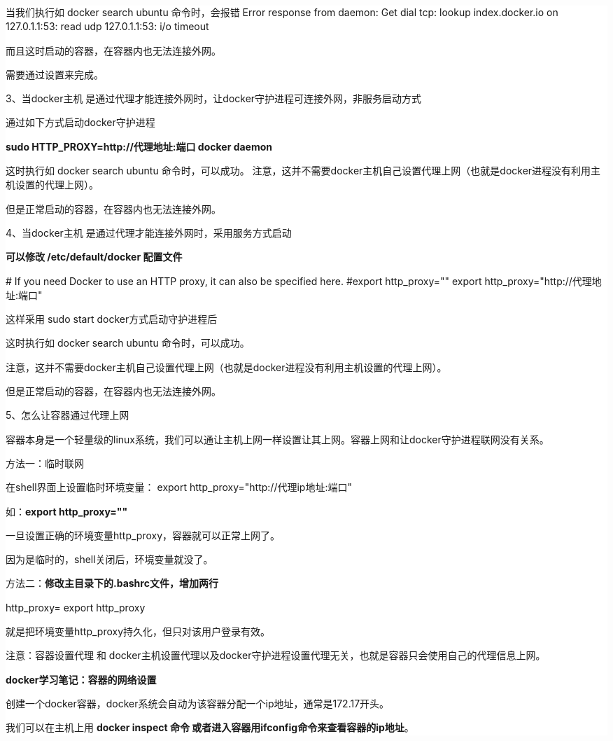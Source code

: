 当我们执行如  docker search ubuntu 命令时，会报错
Error response from daemon: Get dial tcp: lookup index.docker.io on 127.0.1.1:53: read udp 127.0.1.1:53: i/o timeout

而且这时启动的容器，在容器内也无法连接外网。

需要通过设置来完成。

3、当docker主机 是通过代理才能连接外网时，让docker守护进程可连接外网，非服务启动方式

通过如下方式启动docker守护进程

**sudo HTTP_PROXY=http://代理地址:端口 docker daemon**

这时执行如  docker search ubuntu 命令时，可以成功。 注意，这并不需要docker主机自己设置代理上网（也就是docker进程没有利用主机设置的代理上网）。

但是正常启动的容器，在容器内也无法连接外网。


4、当docker主机 是通过代理才能连接外网时，采用服务方式启动

**可以修改 /etc/default/docker 配置文件**

\# If you need Docker to use an HTTP proxy, it can also be specified here.
\#export http_proxy=""
export http_proxy="http://代理地址:端口"

这样采用 sudo start docker方式启动守护进程后

这时执行如  docker search ubuntu 命令时，可以成功。

注意，这并不需要docker主机自己设置代理上网（也就是docker进程没有利用主机设置的代理上网）。

但是正常启动的容器，在容器内也无法连接外网。

5、怎么让容器通过代理上网


容器本身是一个轻量级的linux系统，我们可以通让主机上网一样设置让其上网。容器上网和让docker守护进程联网没有关系。

方法一：临时联网

在shell界面上设置临时环境变量：  export http_proxy="http://代理ip地址:端口"

如：**export http_proxy=""**

一旦设置正确的环境变量http_proxy，容器就可以正常上网了。

因为是临时的，shell关闭后，环境变量就没了。

方法二：**修改主目录下的.bashrc文件，增加两行**

http_proxy=
export http_proxy

就是把环境变量http_proxy持久化，但只对该用户登录有效。

注意：容器设置代理 和 docker主机设置代理以及docker守护进程设置代理无关，也就是容器只会使用自己的代理信息上网。

**docker学习笔记：容器的网络设置**

创建一个docker容器，docker系统会自动为该容器分配一个ip地址，通常是172.17开头。


我们可以在主机上用 **docker inspect 命令 或者进入容器用ifconfig命令来查看容器的ip地址**。
